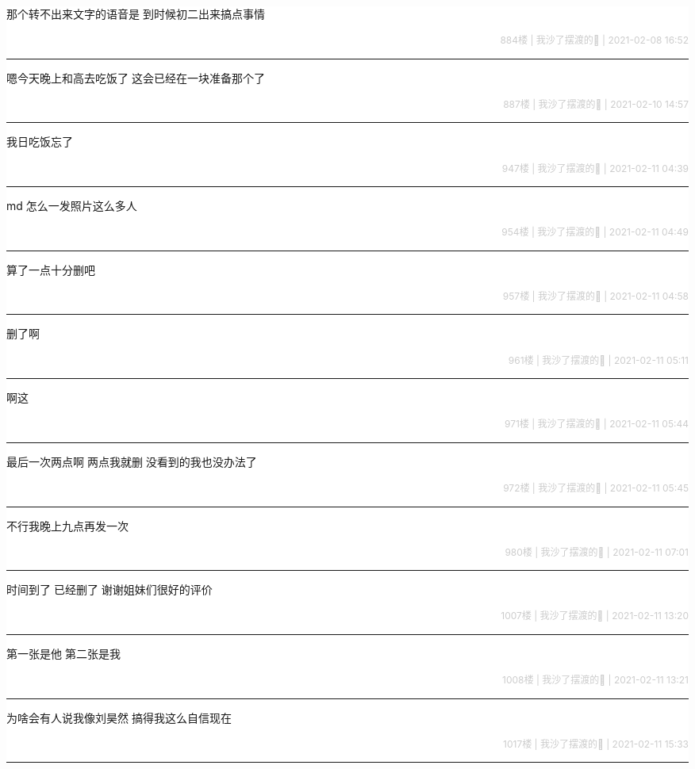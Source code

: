 那个转不出来文字的语音是 到时候初二出来搞点事情
<div align="right" style="font-size:12px;color:#CCC;">            884楼 | 我沙了摆渡的🐴 | 2021-02-08 16:52</div>
<hr />

嗯今天晚上和高去吃饭了 这会已经在一块准备那个了
<div align="right" style="font-size:12px;color:#CCC;">            887楼 | 我沙了摆渡的🐴 | 2021-02-10 14:57</div>
<hr />

我日吃饭忘了
<div align="right" style="font-size:12px;color:#CCC;">            947楼 | 我沙了摆渡的🐴 | 2021-02-11 04:39</div>
<hr />

md 怎么一发照片这么多人
<div align="right" style="font-size:12px;color:#CCC;">            954楼 | 我沙了摆渡的🐴 | 2021-02-11 04:49</div>
<hr />

算了一点十分删吧
<div align="right" style="font-size:12px;color:#CCC;">            957楼 | 我沙了摆渡的🐴 | 2021-02-11 04:58</div>
<hr />

删了啊
<div align="right" style="font-size:12px;color:#CCC;">            961楼 | 我沙了摆渡的🐴 | 2021-02-11 05:11</div>
<hr />

啊这
<div align="right" style="font-size:12px;color:#CCC;">            971楼 | 我沙了摆渡的🐴 | 2021-02-11 05:44</div>
<hr />

最后一次两点啊 两点我就删 没看到的我也没办法了
<div align="right" style="font-size:12px;color:#CCC;">            972楼 | 我沙了摆渡的🐴 | 2021-02-11 05:45</div>
<hr />

不行我晚上九点再发一次
<div align="right" style="font-size:12px;color:#CCC;">            980楼 | 我沙了摆渡的🐴 | 2021-02-11 07:01</div>
<hr />

时间到了 已经删了 谢谢姐妹们很好的评价
<div align="right" style="font-size:12px;color:#CCC;">            1007楼 | 我沙了摆渡的🐴 | 2021-02-11 13:20</div>
<hr />

第一张是他 第二张是我
<div align="right" style="font-size:12px;color:#CCC;">            1008楼 | 我沙了摆渡的🐴 | 2021-02-11 13:21</div>
<hr />

为啥会有人说我像刘昊然 搞得我这么自信现在
<div align="right" style="font-size:12px;color:#CCC;">            1017楼 | 我沙了摆渡的🐴 | 2021-02-11 15:33</div>
<hr />
